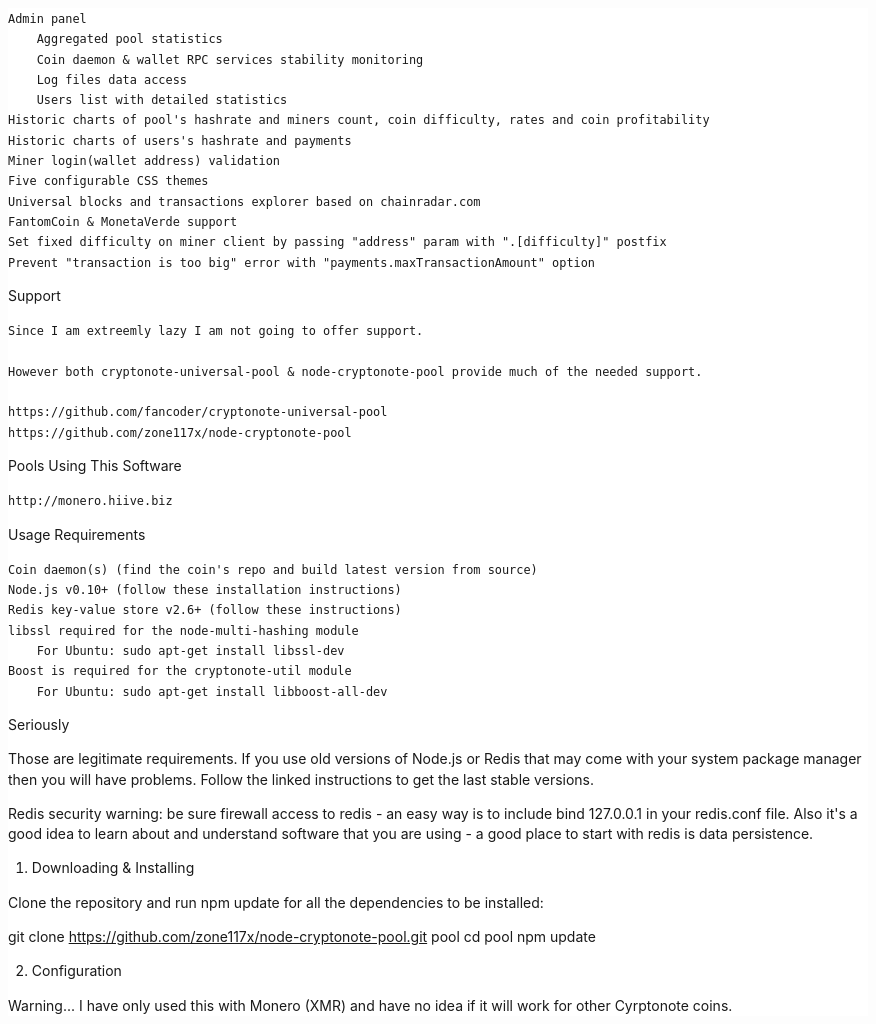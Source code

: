     Admin panel
        Aggregated pool statistics
        Coin daemon & wallet RPC services stability monitoring
        Log files data access
        Users list with detailed statistics
    Historic charts of pool's hashrate and miners count, coin difficulty, rates and coin profitability
    Historic charts of users's hashrate and payments
    Miner login(wallet address) validation
    Five configurable CSS themes
    Universal blocks and transactions explorer based on chainradar.com
    FantomCoin & MonetaVerde support
    Set fixed difficulty on miner client by passing "address" param with ".[difficulty]" postfix
    Prevent "transaction is too big" error with "payments.maxTransactionAmount" option

Support

    Since I am extreemly lazy I am not going to offer support.
    
    However both cryptonote-universal-pool & node-cryptonote-pool provide much of the needed support.
    
    https://github.com/fancoder/cryptonote-universal-pool
    https://github.com/zone117x/node-cryptonote-pool

Pools Using This Software

    http://monero.hiive.biz

Usage
Requirements

    Coin daemon(s) (find the coin's repo and build latest version from source)
    Node.js v0.10+ (follow these installation instructions)
    Redis key-value store v2.6+ (follow these instructions)
    libssl required for the node-multi-hashing module
        For Ubuntu: sudo apt-get install libssl-dev
    Boost is required for the cryptonote-util module
        For Ubuntu: sudo apt-get install libboost-all-dev

Seriously

Those are legitimate requirements. If you use old versions of Node.js or Redis that may come with your system package manager then you will have problems. Follow the linked instructions to get the last stable versions.

Redis security warning: be sure firewall access to redis - an easy way is to include bind 127.0.0.1 in your redis.conf file. Also it's a good idea to learn about and understand software that you are using - a good place to start with redis is data persistence.
1) Downloading & Installing

Clone the repository and run npm update for all the dependencies to be installed:

git clone https://github.com/zone117x/node-cryptonote-pool.git pool
cd pool
npm update

2) Configuration

Warning... I have only used this with Monero (XMR) and have no idea if it will work for other Cyrptonote coins.
